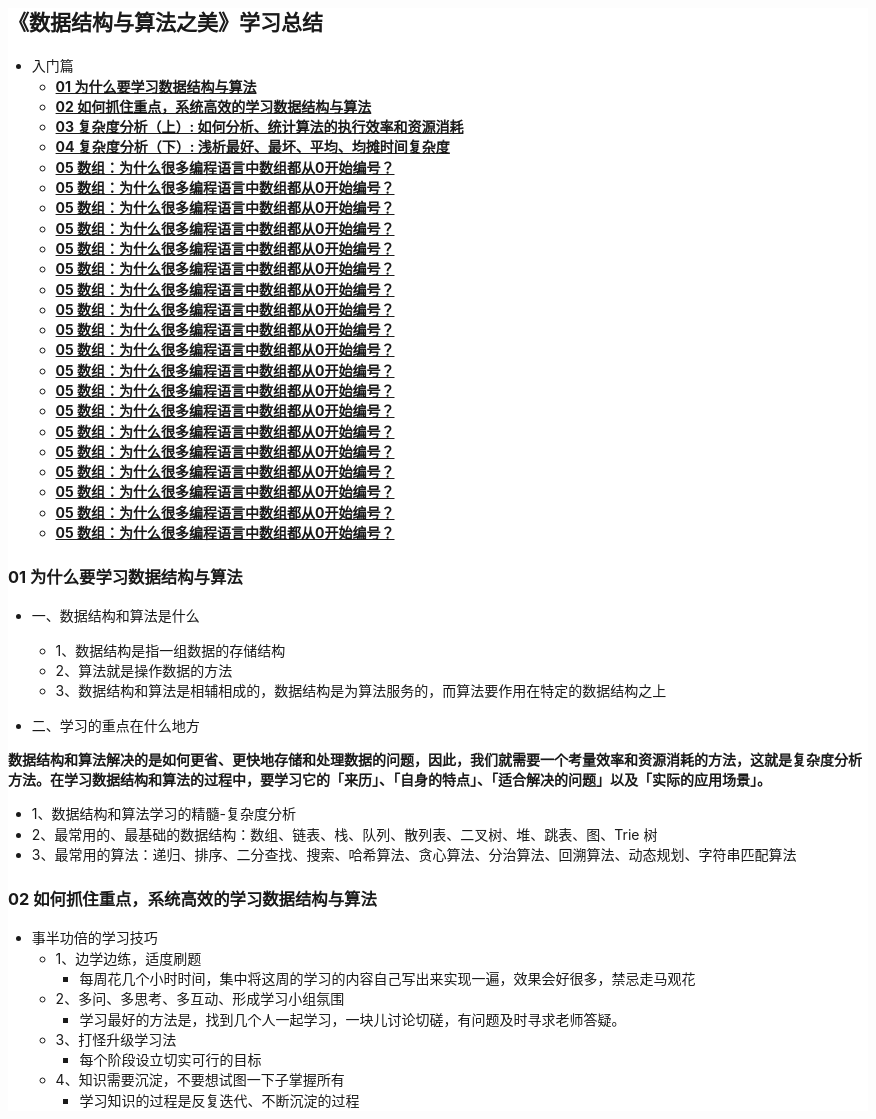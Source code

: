 ## 《数据结构与算法之美》学习总结
- 入门篇
	- **[01 为什么要学习数据结构与算法](#01为什么要学习数据结构与算法)**
	- **[02 如何抓住重点，系统高效的学习数据结构与算法](#02如何抓住重点，系统高效的学习数据结构与算法)**
	- **[03 复杂度分析（上）: 如何分析、统计算法的执行效率和资源消耗](#03复杂度分析（上）)**
	- **[04 复杂度分析（下）: 浅析最好、最坏、平均、均摊时间复杂度](#04复杂度分析（下）)**
	- **[05 数组：为什么很多编程语言中数组都从0开始编号？](#05数组)**
	- **[05 数组：为什么很多编程语言中数组都从0开始编号？](#05)**
	- **[05 数组：为什么很多编程语言中数组都从0开始编号？](#05)**
	- **[05 数组：为什么很多编程语言中数组都从0开始编号？](#05)**
	- **[05 数组：为什么很多编程语言中数组都从0开始编号？](#05)**
	- **[05 数组：为什么很多编程语言中数组都从0开始编号？](#05)**
	- **[05 数组：为什么很多编程语言中数组都从0开始编号？](#05)**
	- **[05 数组：为什么很多编程语言中数组都从0开始编号？](#05)**
	- **[05 数组：为什么很多编程语言中数组都从0开始编号？](#05)**
	- **[05 数组：为什么很多编程语言中数组都从0开始编号？](#05)**
	- **[05 数组：为什么很多编程语言中数组都从0开始编号？](#05)**
	- **[05 数组：为什么很多编程语言中数组都从0开始编号？](#05)**
	- **[05 数组：为什么很多编程语言中数组都从0开始编号？](#05)**
	- **[05 数组：为什么很多编程语言中数组都从0开始编号？](#05)**
	- **[05 数组：为什么很多编程语言中数组都从0开始编号？](#05)**
	- **[05 数组：为什么很多编程语言中数组都从0开始编号？](#05)**
	- **[05 数组：为什么很多编程语言中数组都从0开始编号？](#05)**
	- **[05 数组：为什么很多编程语言中数组都从0开始编号？](#05)**
	- **[05 数组：为什么很多编程语言中数组都从0开始编号？](#05)**

### <a name="01为什么要学习数据结构与算法"></a> 01 为什么要学习数据结构与算法

- 一、数据结构和算法是什么
	- 1、数据结构是指一组数据的存储结构
	- 2、算法就是操作数据的方法
	- 3、数据结构和算法是相辅相成的，数据结构是为算法服务的，而算法要作用在特定的数据结构之上

- 二、学习的重点在什么地方

**数据结构和算法解决的是如何更省、更快地存储和处理数据的问题，因此，我们就需要一个考量效率和资源消耗的方法，这就是复杂度分析方法。在学习数据结构和算法的过程中，要学习它的「来历」、「自身的特点」、「适合解决的问题」以及「实际的应用场景」。**

- 1、数据结构和算法学习的精髓-复杂度分析
- 2、最常用的、最基础的数据结构：数组、链表、栈、队列、散列表、二叉树、堆、跳表、图、Trie 树
- 3、最常用的算法：递归、排序、二分查找、搜索、哈希算法、贪心算法、分治算法、回溯算法、动态规划、字符串匹配算法


### <a name="02如何抓住重点，系统高效的学习数据结构与算法"></a> 02 如何抓住重点，系统高效的学习数据结构与算法

- 事半功倍的学习技巧
	- 1、边学边练，适度刷题
		- 每周花几个小时时间，集中将这周的学习的内容自己写出来实现一遍，效果会好很多，禁忌走马观花 	
	- 2、多问、多思考、多互动、形成学习小组氛围
		- 学习最好的方法是，找到几个人一起学习，一块儿讨论切磋，有问题及时寻求老师答疑。
	- 3、打怪升级学习法
		- 每个阶段设立切实可行的目标
	- 4、知识需要沉淀，不要想试图一下子掌握所有
		- 学习知识的过程是反复迭代、不断沉淀的过程
